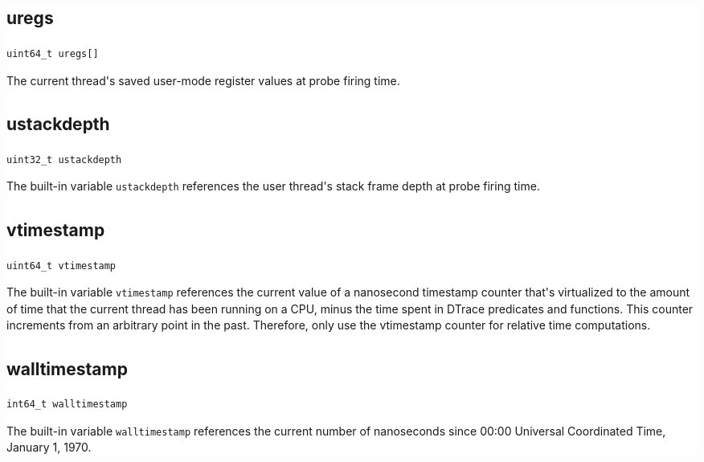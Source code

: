 ## uregs <a id="dt_ref_var_uregs">

```
uint64_t uregs[]
```

The current thread's saved user-mode register values at probe firing time.

## ustackdepth <a id="dt_ref_var_ustackdepth">

```
uint32_t ustackdepth
```

The built-in variable `ustackdepth` references the user thread's stack frame depth at probe firing time.

## vtimestamp <a id="dt_ref_var_vtimestamp">

```
uint64_t vtimestamp
```

The built-in variable `vtimestamp` references the current value of a nanosecond timestamp counter that's virtualized to the amount of time that the current thread has been running on a CPU, minus the time spent in DTrace predicates and functions. This counter increments from an arbitrary point in the past. Therefore, only use the vtimestamp counter for relative time computations.

## walltimestamp <a id="dt_ref_var_walltimestamp">

```
int64_t walltimestamp
```

The built-in variable `walltimestamp` references the current number of nanoseconds since 00:00 Universal Coordinated Time, January 1, 1970.

